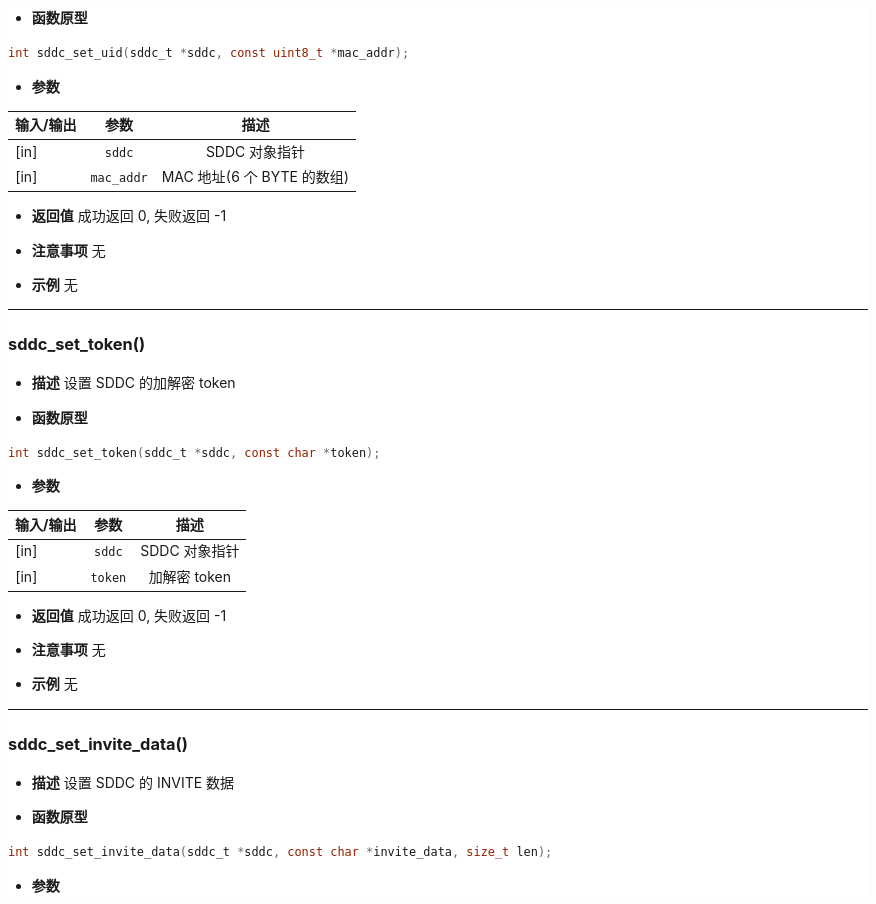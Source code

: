 * **函数原型**
```c
int sddc_set_uid(sddc_t *sddc, const uint8_t *mac_addr);
```
* **参数**

输入/输出|参数|描述
---|:--:|:--:
[in] | `sddc` | SDDC 对象指针
[in] | `mac_addr` | MAC 地址(6 个 BYTE 的数组)

* **返回值**
成功返回 0, 失败返回 -1

* **注意事项**
无

* **示例**
无

---
### sddc_set_token()
* **描述**
设置 SDDC 的加解密 token

* **函数原型**
```c
int sddc_set_token(sddc_t *sddc, const char *token);
```
* **参数**

输入/输出|参数|描述
---|:--:|:--:
[in] | `sddc` | SDDC 对象指针
[in] | `token` | 加解密 token

* **返回值**
成功返回 0, 失败返回 -1

* **注意事项**
无

* **示例**
无


---
### sddc_set_invite_data()
* **描述**
设置 SDDC 的 INVITE 数据

* **函数原型**
```c
int sddc_set_invite_data(sddc_t *sddc, const char *invite_data, size_t len);
```
* **参数**

